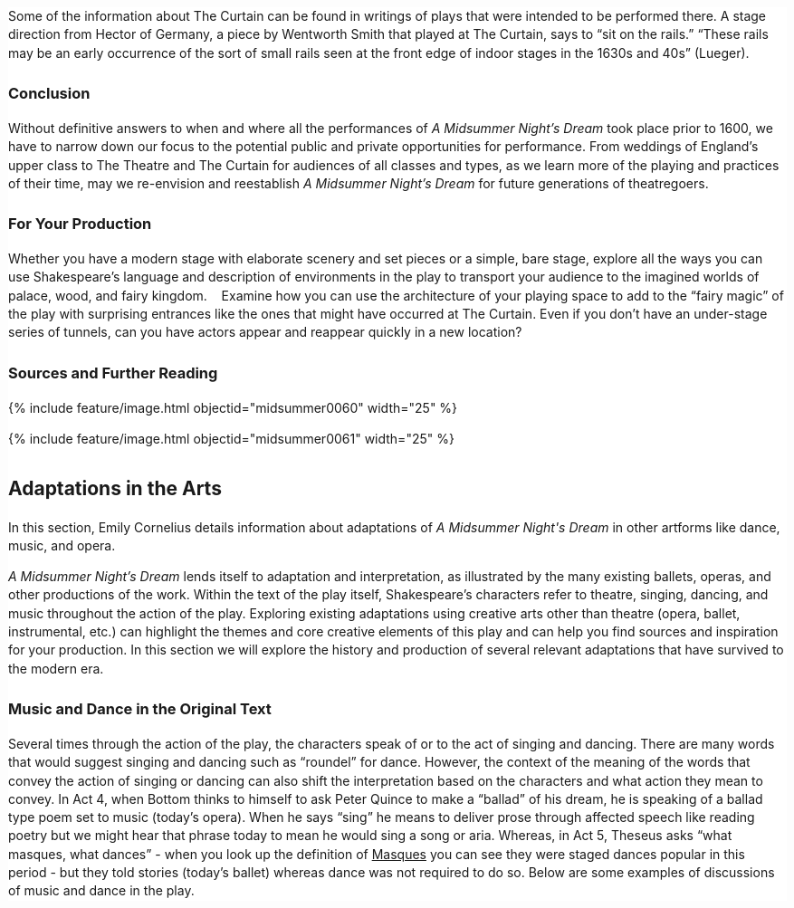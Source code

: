 Some of the information about The Curtain can be found in writings of plays that were intended to be performed there. A stage direction from Hector of Germany, a piece by Wentworth Smith that played at The Curtain, says to “sit on the rails.” “These rails may be an early occurrence of the sort of small rails seen at the front edge of indoor stages in the 1630s and 40s” (Lueger). 

### Conclusion

Without definitive answers to when and where all the performances of *A Midsummer Night’s Dream* took place prior to 1600, we have to narrow down our focus to the potential public and private opportunities for performance. From weddings of England’s upper class to The Theatre and The Curtain for audiences of all classes and types, as we learn more of the playing and practices of their time, may we re-envision and reestablish *A Midsummer Night’s Dream* for future generations of theatregoers.  

### For Your Production

Whether you have a modern stage with elaborate scenery and set pieces or a simple, bare stage, explore all the ways you can use Shakespeare’s language and description of environments in the play to transport your audience to the imagined worlds of palace, wood, and fairy kingdom. 
 
Examine how you can use the architecture of your playing space to add to the “fairy magic” of the play with surprising entrances like the ones that might have occurred at The Curtain. Even if you don’t have an under-stage series of tunnels, can you have actors appear and reappear quickly in a new location?  

### Sources and Further Reading

{% include feature/image.html objectid="midsummer0060" width="25" %}

{% include feature/image.html objectid="midsummer0061" width="25" %}


## Adaptations in the Arts
In this section, Emily Cornelius details information about adaptations of *A Midsummer Night's Dream* in other artforms like dance, music, and opera. 

*A Midsummer Night’s Dream* lends itself to adaptation and interpretation, as illustrated by the many existing ballets, operas, and other productions of the work. Within the text of the play itself, Shakespeare’s characters refer to theatre, singing, dancing, and music throughout the action of the play. Exploring existing adaptations using creative arts other than theatre (opera, ballet, instrumental, etc.) can highlight the themes and core creative elements of this play and can help you find sources and inspiration for your production. In this section we will explore the history and production of several relevant adaptations that have survived to the modern era.  

### Music and Dance in the Original Text

Several times through the action of the play, the characters speak of or to the act of singing and dancing. There are many words that would suggest singing and dancing such as “roundel” for dance. However, the context of the meaning of the words that convey the action of singing or dancing can also shift the interpretation based on the characters and what action they mean to convey. In Act 4, when Bottom thinks to himself to ask Peter Quince to make a “ballad” of his dream, he is speaking of a ballad type poem set to music (today’s opera). When he says “sing” he means to deliver prose through affected speech like reading poetry but we might hear that phrase today to mean he would sing a song or aria.  Whereas, in Act 5, Theseus asks “what masques, what dances” - when you look up the definition of [Masques](https://www.britannica.com/art/masque) you can see they were staged dances popular in this period - but they told stories (today’s ballet) whereas dance was not required to do so. Below are some examples of discussions of music and dance in the play. 
